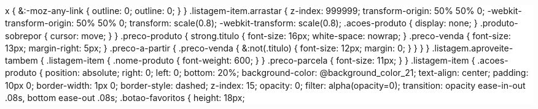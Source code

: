 x {
	&:-moz-any-link {
		outline: 0;
		outline: 0;
	}
}
.listagem-item.arrastar {
	z-index: 999999;
	transform-origin: 50% 50% 0;
	-webkit-transform-origin: 50% 50% 0;
	transform: scale(0.8);
	-webkit-transform: scale(0.8);
	.acoes-produto {
		display: none;
	}
	.produto-sobrepor {
		cursor: move;
	}
}
.preco-produto {
	strong.titulo {
		font-size: 16px;
		white-space: nowrap;
	}
	.preco-venda {
		font-size: 13px;
		margin-right: 5px;
	}
	.preco-a-partir {
		.preco-venda {
			&:not(.titulo) {
				font-size: 12px;
				margin: 0;
			}
		}
	}
}
.listagem.aproveite-tambem {
	.listagem-item {
		.nome-produto {
			font-weight: 600;
		}
	}
	.preco-parcela {
		font-size: 11px;
	}
}
.listagem-item {
	.acoes-produto {
		position: absolute;
		right: 0;
		left: 0;
		bottom: 20%;
		background-color: @background_color_21;
		text-align: center;
		padding: 10px 0;
		border-width: 1px 0;
		border-style: dashed;
		z-index: 15;
		opacity: 0;
		filter: alpha(opacity=0);
		transition: opacity ease-in-out .08s, bottom ease-out .08s;
		.botao-favoritos {
			height: 18px;